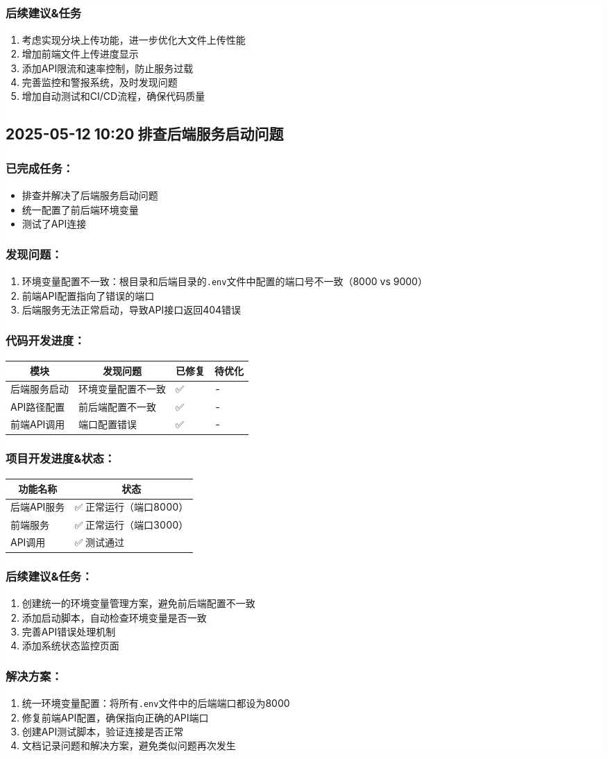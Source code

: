 ### 后续建议&任务
1. 考虑实现分块上传功能，进一步优化大文件上传性能
2. 增加前端文件上传进度显示
3. 添加API限流和速率控制，防止服务过载
4. 完善监控和警报系统，及时发现问题
5. 增加自动测试和CI/CD流程，确保代码质量 

## 2025-05-12 10:20  排查后端服务启动问题

### 已完成任务：
- 排查并解决了后端服务启动问题
- 统一配置了前后端环境变量
- 测试了API连接

### 发现问题：
1. 环境变量配置不一致：根目录和后端目录的`.env`文件中配置的端口号不一致（8000 vs 9000）
2. 前端API配置指向了错误的端口
3. 后端服务无法正常启动，导致API接口返回404错误

### 代码开发进度：
| 模块 | 发现问题 | 已修复 | 待优化 |
| --- | --- | --- | --- |
| 后端服务启动 | 环境变量配置不一致 | ✅ | - |
| API路径配置 | 前后端配置不一致 | ✅ | - |
| 前端API调用 | 端口配置错误 | ✅ | - |

### 项目开发进度&状态：
| 功能名称 | 状态 |
| --- | --- |
| 后端API服务 | ✅ 正常运行（端口8000） |
| 前端服务 | ✅ 正常运行（端口3000） |
| API调用 | ✅ 测试通过 |

### 后续建议&任务：
1. 创建统一的环境变量管理方案，避免前后端配置不一致
2. 添加启动脚本，自动检查环境变量是否一致
3. 完善API错误处理机制
4. 添加系统状态监控页面

### 解决方案：
1. 统一环境变量配置：将所有`.env`文件中的后端端口都设为8000
2. 修复前端API配置，确保指向正确的API端口
3. 创建API测试脚本，验证连接是否正常
4. 文档记录问题和解决方案，避免类似问题再次发生
